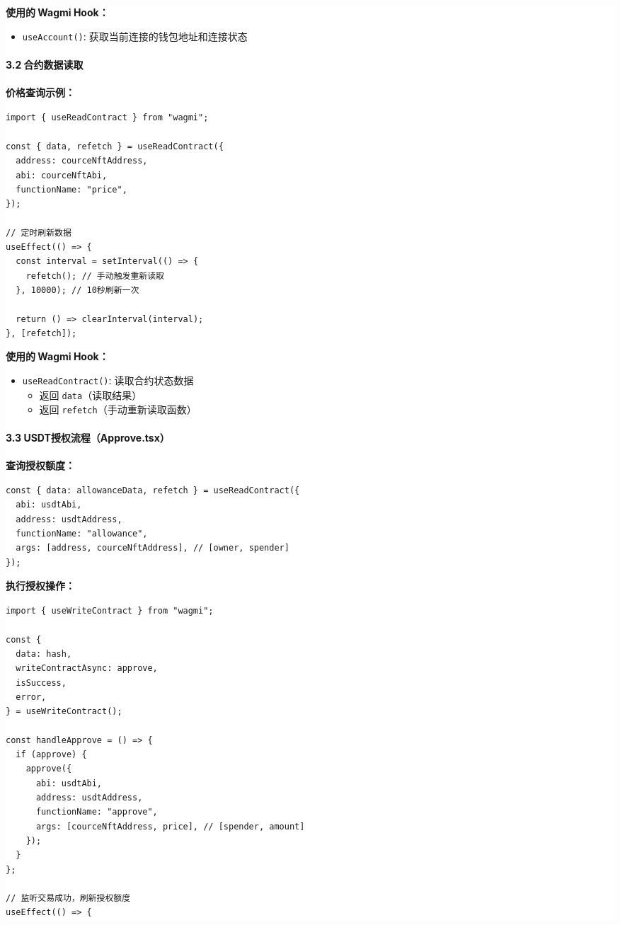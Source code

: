 **使用的 Wagmi Hook：**
- `useAccount()`: 获取当前连接的钱包地址和连接状态

#### 3.2 合约数据读取

**价格查询示例：**
```tsx
import { useReadContract } from "wagmi";

const { data, refetch } = useReadContract({
  address: courceNftAddress,
  abi: courceNftAbi,
  functionName: "price",
});

// 定时刷新数据
useEffect(() => {
  const interval = setInterval(() => {
    refetch(); // 手动触发重新读取
  }, 10000); // 10秒刷新一次
  
  return () => clearInterval(interval);
}, [refetch]);
```

**使用的 Wagmi Hook：**
- `useReadContract()`: 读取合约状态数据
  - 返回 `data`（读取结果）
  - 返回 `refetch`（手动重新读取函数）

#### 3.3 USDT授权流程（Approve.tsx）

**查询授权额度：**
```tsx
const { data: allowanceData, refetch } = useReadContract({
  abi: usdtAbi,
  address: usdtAddress,
  functionName: "allowance",
  args: [address, courceNftAddress], // [owner, spender]
});
```

**执行授权操作：**
```tsx
import { useWriteContract } from "wagmi";

const {
  data: hash,
  writeContractAsync: approve,
  isSuccess,
  error,
} = useWriteContract();

const handleApprove = () => {
  if (approve) {
    approve({
      abi: usdtAbi,
      address: usdtAddress,
      functionName: "approve",
      args: [courceNftAddress, price], // [spender, amount]
    });
  }
};

// 监听交易成功，刷新授权额度
useEffect(() => {
```